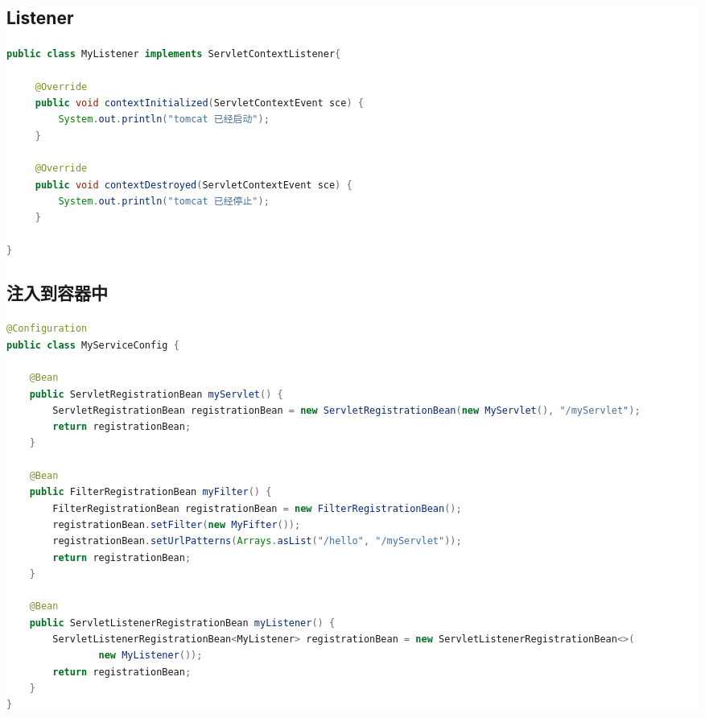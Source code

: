 

## Listener

```java
public class MyListener implements ServletContextListener{
    
     @Override
     public void contextInitialized(ServletContextEvent sce) {
         System.out.println("tomcat 已经启动");
     }

     @Override
     public void contextDestroyed(ServletContextEvent sce) {
         System.out.println("tomcat 已经停止");
     }

}
```



## 注入到容器中

```java
@Configuration
public class MyServiceConfig {

    @Bean
    public ServletRegistrationBean myServlet() {
        ServletRegistrationBean registrationBean = new ServletRegistrationBean(new MyServlet(), "/myServlet");
        return registrationBean;
    }

    @Bean
    public FilterRegistrationBean myFilter() {
        FilterRegistrationBean registrationBean = new FilterRegistrationBean();
        registrationBean.setFilter(new MyFifter());
        registrationBean.setUrlPatterns(Arrays.asList("/hello", "/myServlet"));
        return registrationBean;
    }

    @Bean
    public ServletListenerRegistrationBean myListener() {
        ServletListenerRegistrationBean<MyListener> registrationBean = new ServletListenerRegistrationBean<>(
                new MyListener());
        return registrationBean;
    }
}
```
